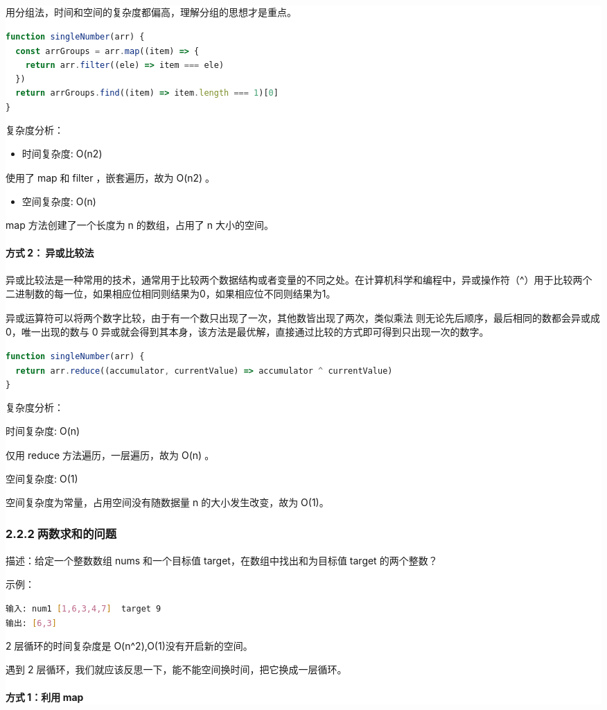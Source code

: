 用分组法，时间和空间的复杂度都偏高，理解分组的思想才是重点。

```js
function singleNumber(arr) {
  const arrGroups = arr.map((item) => {
    return arr.filter((ele) => item === ele)
  })
  return arrGroups.find((item) => item.length === 1)[0]
}
```

复杂度分析：

- 时间复杂度: O(n2)

使用了 map 和 filter ，嵌套遍历，故为 O(n2) 。

- 空间复杂度: O(n)

map 方法创建了一个长度为 n 的数组，占用了 n 大小的空间。

#### 方式 2： 异或比较法

异或比较法是一种常用的技术，通常用于比较两个数据结构或者变量的不同之处。在计算机科学和编程中，异或操作符（^）用于比较两个二进制数的每一位，如果相应位相同则结果为0，如果相应位不同则结果为1。

异或运算符可以将两个数字比较，由于有一个数只出现了一次，其他数皆出现了两次，类似乘法 则无论先后顺序，最后相同的数都会异或成 0，唯一出现的数与 0 异或就会得到其本身，该方法是最优解，直接通过比较的方式即可得到只出现一次的数字。

```js
function singleNumber(arr) {
  return arr.reduce((accumulator, currentValue) => accumulator ^ currentValue)
}
```

复杂度分析：

时间复杂度: O(n)

仅用 reduce 方法遍历，一层遍历，故为 O(n) 。

空间复杂度: O(1)

空间复杂度为常量，占用空间没有随数据量 n 的大小发生改变，故为 O(1)。

### 2.2.2 两数求和的问题

描述：给定一个整数数组 nums 和一个目标值 target，在数组中找出和为目标值 target 的两个整数？

示例：

```bash
输入: num1 [1,6,3,4,7]  target 9
输出: [6,3]
```

2 层循环的时间复杂度是 O(n^2),O(1)没有开启新的空间。

遇到 2 层循环，我们就应该反思一下，能不能空间换时间，把它换成一层循环。

#### 方式 1：利用 map
